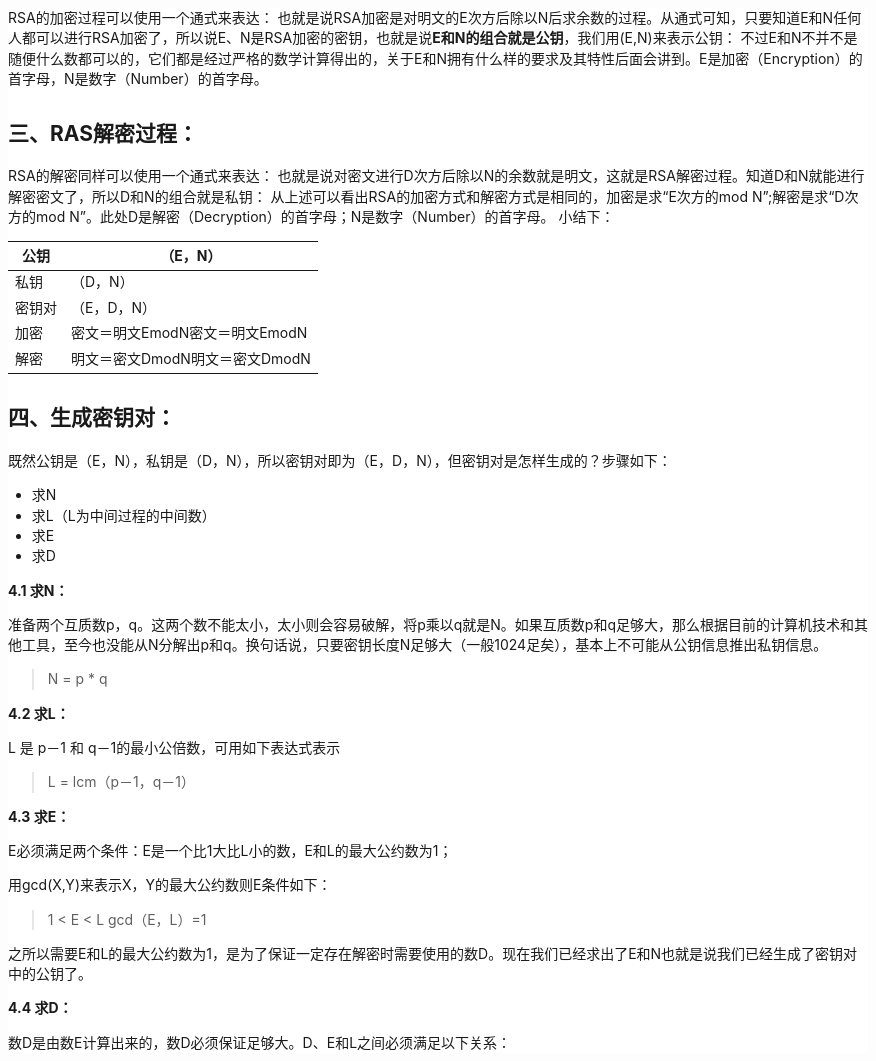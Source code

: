 RSA的加密过程可以使用一个通式来表达：
也就是说RSA加密是对明文的E次方后除以N后求余数的过程。从通式可知，只要知道E和N任何人都可以进行RSA加密了，所以说E、N是RSA加密的密钥，也就是说**E和N的组合就是公钥**，我们用(E,N)来表示公钥：
不过E和N不并不是随便什么数都可以的，它们都是经过严格的数学计算得出的，关于E和N拥有什么样的要求及其特性后面会讲到。E是加密（Encryption）的首字母，N是数字（Number）的首字母。

## 三、RAS解密过程：

RSA的解密同样可以使用一个通式来表达：
也就是说对密文进行D次方后除以N的余数就是明文，这就是RSA解密过程。知道D和N就能进行解密密文了，所以D和N的组合就是私钥：
从上述可以看出RSA的加密方式和解密方式是相同的，加密是求“E次方的mod N”;解密是求“D次方的mod N”。此处D是解密（Decryption）的首字母；N是数字（Number）的首字母。
小结下：

|公钥|（E，N）|
|---|---|
|私钥|（D，N）|
|密钥对|（E，D，N）|
|加密|密文＝明文EmodN密文＝明文EmodN|
|解密|明文＝密文DmodN明文＝密文DmodN|

## 四、生成密钥对：

既然公钥是（E，N），私钥是（D，N），所以密钥对即为（E，D，N），但密钥对是怎样生成的？步骤如下：

- 求N
- 求L（L为中间过程的中间数）
- 求E
- 求D

**4.1 求N：**

准备两个互质数p，q。这两个数不能太小，太小则会容易破解，将p乘以q就是N。如果互质数p和q足够大，那么根据目前的计算机技术和其他工具，至今也没能从N分解出p和q。换句话说，只要密钥长度N足够大（一般1024足矣），基本上不可能从公钥信息推出私钥信息。

> N = p * q

**4.2 求L：**

L 是 p－1 和 q－1的最小公倍数，可用如下表达式表示

> L = lcm（p－1，q－1）

**4.3 求E：**

E必须满足两个条件：E是一个比1大比L小的数，E和L的最大公约数为1；

用gcd(X,Y)来表示X，Y的最大公约数则E条件如下：

> 1 < E < L gcd（E，L）=1

之所以需要E和L的最大公约数为1，是为了保证一定存在解密时需要使用的数D。现在我们已经求出了E和N也就是说我们已经生成了密钥对中的公钥了。

**4.4 求D：**

数D是由数E计算出来的，数D必须保证足够大。D、E和L之间必须满足以下关系：
